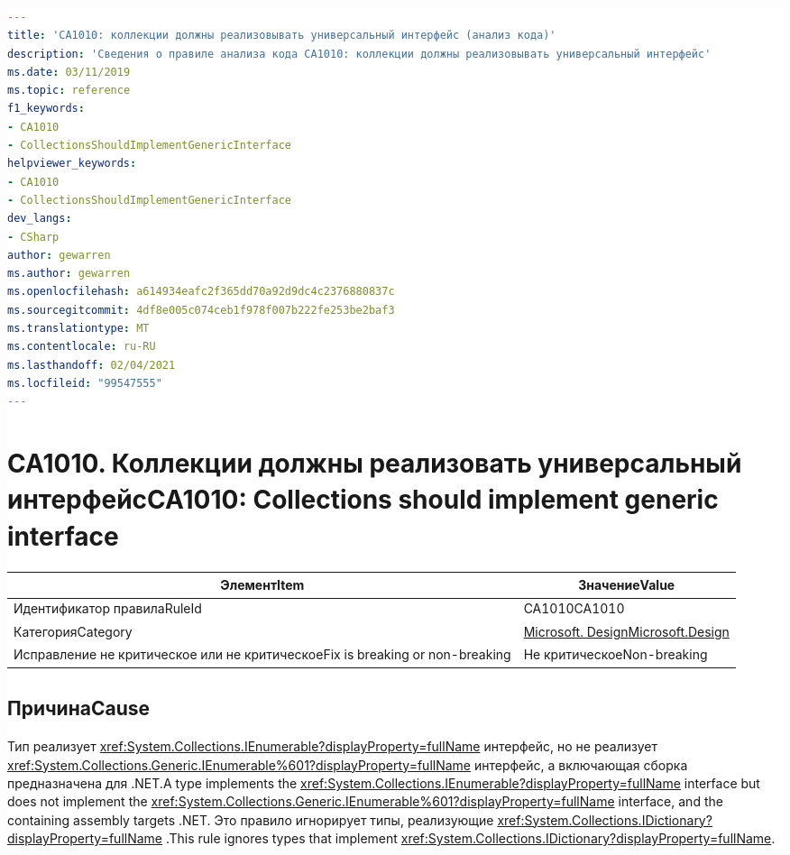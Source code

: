 ```yaml
---
title: 'CA1010: коллекции должны реализовывать универсальный интерфейс (анализ кода)'
description: 'Сведения о правиле анализа кода CA1010: коллекции должны реализовывать универсальный интерфейс'
ms.date: 03/11/2019
ms.topic: reference
f1_keywords:
- CA1010
- CollectionsShouldImplementGenericInterface
helpviewer_keywords:
- CA1010
- CollectionsShouldImplementGenericInterface
dev_langs:
- CSharp
author: gewarren
ms.author: gewarren
ms.openlocfilehash: a614934eafc2f365dd70a92d9dc4c2376880837c
ms.sourcegitcommit: 4df8e005c074ceb1f978f007b222fe253be2baf3
ms.translationtype: MT
ms.contentlocale: ru-RU
ms.lasthandoff: 02/04/2021
ms.locfileid: "99547555"
---
```

# <a name="ca1010-collections-should-implement-generic-interface"></a><span data-ttu-id="f859b-103">CA1010. Коллекции должны реализовать универсальный интерфейс</span><span class="sxs-lookup"><span data-stu-id="f859b-103">CA1010: Collections should implement generic interface</span></span>

| <span data-ttu-id="f859b-104">Элемент</span><span class="sxs-lookup"><span data-stu-id="f859b-104">Item</span></span>                                     | <span data-ttu-id="f859b-105">Значение</span><span class="sxs-lookup"><span data-stu-id="f859b-105">Value</span></span>            |
|------------------------------------------|------------------|
| <span data-ttu-id="f859b-106">Идентификатор правила</span><span class="sxs-lookup"><span data-stu-id="f859b-106">RuleId</span></span>                                   | <span data-ttu-id="f859b-107">CA1010</span><span class="sxs-lookup"><span data-stu-id="f859b-107">CA1010</span></span>           |
| <span data-ttu-id="f859b-108">Категория</span><span class="sxs-lookup"><span data-stu-id="f859b-108">Category</span></span>                                 | [<span data-ttu-id="f859b-109">Microsoft. Design</span><span class="sxs-lookup"><span data-stu-id="f859b-109">Microsoft.Design</span></span>](design-warnings.md) |
| <span data-ttu-id="f859b-110">Исправление не критическое или не критическое</span><span class="sxs-lookup"><span data-stu-id="f859b-110">Fix is breaking or non-breaking</span></span> | <span data-ttu-id="f859b-111">Не критическое</span><span class="sxs-lookup"><span data-stu-id="f859b-111">Non-breaking</span></span>     |

## <a name="cause"></a><span data-ttu-id="f859b-112">Причина</span><span class="sxs-lookup"><span data-stu-id="f859b-112">Cause</span></span>

<span data-ttu-id="f859b-113">Тип реализует <xref:System.Collections.IEnumerable?displayProperty=fullName> интерфейс, но не реализует <xref:System.Collections.Generic.IEnumerable%601?displayProperty=fullName> интерфейс, а включающая сборка предназначена для .NET.</span><span class="sxs-lookup"><span data-stu-id="f859b-113">A type implements the <xref:System.Collections.IEnumerable?displayProperty=fullName> interface but does not implement the <xref:System.Collections.Generic.IEnumerable%601?displayProperty=fullName> interface, and the containing assembly targets .NET.</span></span> <span data-ttu-id="f859b-114">Это правило игнорирует типы, реализующие <xref:System.Collections.IDictionary?displayProperty=fullName> .</span><span class="sxs-lookup"><span data-stu-id="f859b-114">This rule ignores types that implement <xref:System.Collections.IDictionary?displayProperty=fullName>.</span></span>
